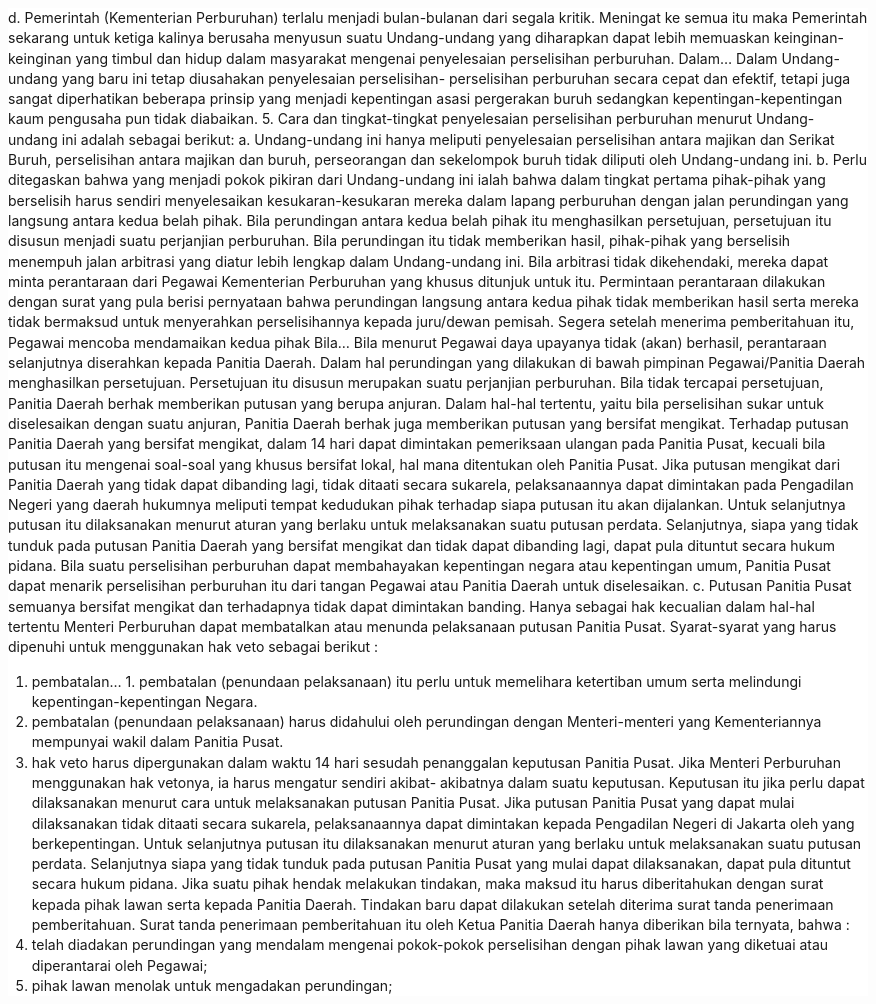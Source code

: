 d. Pemerintah (Kementerian Perburuhan) terlalu menjadi bulan-bulanan dari segala kritik. Meningat ke semua itu maka Pemerintah sekarang untuk ketiga kalinya berusaha menyusun suatu Undang-undang yang diharapkan dapat lebih memuaskan keinginan-keinginan yang timbul dan hidup dalam masyarakat mengenai penyelesaian perselisihan perburuhan. Dalam… Dalam Undang-undang yang baru ini tetap diusahakan penyelesaian perselisihan- perselisihan perburuhan secara cepat dan efektif, tetapi juga sangat diperhatikan beberapa prinsip yang menjadi kepentingan asasi pergerakan buruh sedangkan kepentingan-kepentingan kaum pengusaha pun tidak diabaikan.
5. Cara dan tingkat-tingkat penyelesaian perselisihan perburuhan menurut Undang- undang ini adalah sebagai berikut:
a. Undang-undang ini hanya meliputi penyelesaian perselisihan antara majikan dan Serikat Buruh, perselisihan antara majikan dan buruh, perseorangan dan sekelompok buruh tidak diliputi oleh Undang-undang ini.
b. Perlu ditegaskan bahwa yang menjadi pokok pikiran dari Undang-undang ini ialah bahwa dalam tingkat pertama pihak-pihak yang berselisih harus sendiri menyelesaikan kesukaran-kesukaran mereka dalam lapang perburuhan dengan jalan perundingan yang langsung antara kedua belah pihak. Bila perundingan antara kedua belah pihak itu menghasilkan persetujuan, persetujuan itu disusun menjadi suatu perjanjian perburuhan. Bila perundingan itu tidak memberikan hasil, pihak-pihak yang berselisih menempuh jalan arbitrasi yang diatur lebih lengkap dalam Undang-undang ini. Bila arbitrasi tidak dikehendaki, mereka dapat minta perantaraan dari Pegawai Kementerian Perburuhan yang khusus ditunjuk untuk itu. Permintaan perantaraan dilakukan dengan surat yang pula berisi pernyataan bahwa perundingan langsung antara kedua pihak tidak memberikan hasil serta mereka tidak bermaksud untuk menyerahkan perselisihannya kepada juru/dewan pemisah. Segera setelah menerima pemberitahuan itu, Pegawai mencoba mendamaikan kedua pihak Bila… Bila menurut Pegawai daya upayanya tidak (akan) berhasil, perantaraan selanjutnya diserahkan kepada Panitia Daerah. Dalam hal perundingan yang dilakukan di bawah pimpinan Pegawai/Panitia Daerah menghasilkan persetujuan. Persetujuan itu disusun merupakan suatu perjanjian perburuhan. Bila tidak tercapai persetujuan, Panitia Daerah berhak memberikan putusan yang berupa anjuran. Dalam hal-hal tertentu, yaitu bila perselisihan sukar untuk diselesaikan dengan suatu anjuran, Panitia Daerah berhak juga memberikan putusan yang bersifat mengikat. Terhadap putusan Panitia Daerah yang bersifat mengikat, dalam 14 hari dapat dimintakan pemeriksaan ulangan pada Panitia Pusat, kecuali bila putusan itu mengenai soal-soal yang khusus bersifat lokal, hal mana ditentukan oleh Panitia Pusat. Jika putusan mengikat dari Panitia Daerah yang tidak dapat dibanding lagi, tidak ditaati secara sukarela, pelaksanaannya dapat dimintakan pada Pengadilan Negeri yang daerah hukumnya meliputi tempat kedudukan pihak terhadap siapa putusan itu akan dijalankan. Untuk selanjutnya putusan itu dilaksanakan menurut aturan yang berlaku untuk melaksanakan suatu putusan perdata. Selanjutnya, siapa yang tidak tunduk pada putusan Panitia Daerah yang bersifat mengikat dan tidak dapat dibanding lagi, dapat pula dituntut secara hukum pidana. Bila suatu perselisihan perburuhan dapat membahayakan kepentingan negara atau kepentingan umum, Panitia Pusat dapat menarik perselisihan perburuhan itu dari tangan Pegawai atau Panitia Daerah untuk diselesaikan.
c. Putusan Panitia Pusat semuanya bersifat mengikat dan terhadapnya tidak dapat dimintakan banding. Hanya sebagai hak kecualian dalam hal-hal tertentu Menteri Perburuhan dapat membatalkan atau menunda pelaksanaan putusan Panitia Pusat. Syarat-syarat yang harus dipenuhi untuk menggunakan hak veto sebagai berikut :
1. pembatalan… 1. pembatalan (penundaan pelaksanaan) itu perlu untuk memelihara ketertiban umum serta melindungi kepentingan-kepentingan Negara.
2. pembatalan (penundaan pelaksanaan) harus didahului oleh perundingan dengan Menteri-menteri yang Kementeriannya mempunyai wakil dalam Panitia Pusat.
3. hak veto harus dipergunakan dalam waktu 14 hari sesudah penanggalan keputusan Panitia Pusat. Jika Menteri Perburuhan menggunakan hak vetonya, ia harus mengatur sendiri akibat- akibatnya dalam suatu keputusan. Keputusan itu jika perlu dapat dilaksanakan menurut cara untuk melaksanakan putusan Panitia Pusat. Jika putusan Panitia Pusat yang dapat mulai dilaksanakan tidak ditaati secara sukarela, pelaksanaannya dapat dimintakan kepada Pengadilan Negeri di Jakarta oleh yang berkepentingan. Untuk selanjutnya putusan itu dilaksanakan menurut aturan yang berlaku untuk melaksanakan suatu putusan perdata. Selanjutnya siapa yang tidak tunduk pada putusan Panitia Pusat yang mulai dapat dilaksanakan, dapat pula dituntut secara hukum pidana. Jika suatu pihak hendak melakukan tindakan, maka maksud itu harus diberitahukan dengan surat kepada pihak lawan serta kepada Panitia Daerah. Tindakan baru dapat dilakukan setelah diterima surat tanda penerimaan pemberitahuan. Surat tanda penerimaan pemberitahuan itu oleh Ketua Panitia Daerah hanya diberikan bila ternyata, bahwa :
1. telah diadakan perundingan yang mendalam mengenai pokok-pokok perselisihan dengan pihak lawan yang diketuai atau diperantarai oleh Pegawai;
2. pihak lawan menolak untuk mengadakan perundingan;
